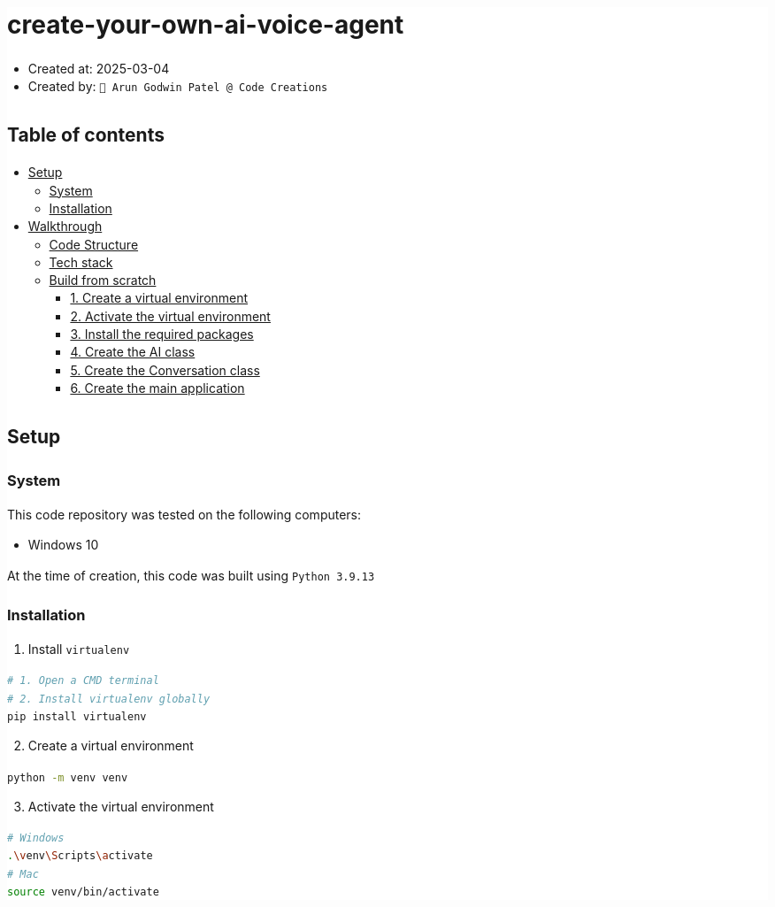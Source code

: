 # create-your-own-ai-voice-agent

- Created at: 2025-03-04
- Created by: `🐢 Arun Godwin Patel @ Code Creations`

## Table of contents

- [Setup](#setup)
  - [System](#system)
  - [Installation](#installation)
- [Walkthrough](#walkthrough)
  - [Code Structure](#code-structure)
  - [Tech stack](#tech-stack)
  - [Build from scratch](#build-from-scratch)
    - [1. Create a virtual environment](#1-create-a-virtual-environment)
    - [2. Activate the virtual environment](#2-activate-the-virtual-environment)
    - [3. Install the required packages](#3-install-the-required-packages)
    - [4. Create the AI class](#4-create-the-ai-class)
    - [5. Create the Conversation class](#5-create-the-conversation-class)
    - [6. Create the main application](#6-create-the-main-application)

## Setup

### System

This code repository was tested on the following computers:

- Windows 10

At the time of creation, this code was built using `Python 3.9.13`

### Installation

1. Install `virtualenv`

```bash
# 1. Open a CMD terminal
# 2. Install virtualenv globally
pip install virtualenv
```

2. Create a virtual environment

```bash
python -m venv venv
```

3. Activate the virtual environment

```bash
# Windows
.\venv\Scripts\activate
# Mac
source venv/bin/activate
```
